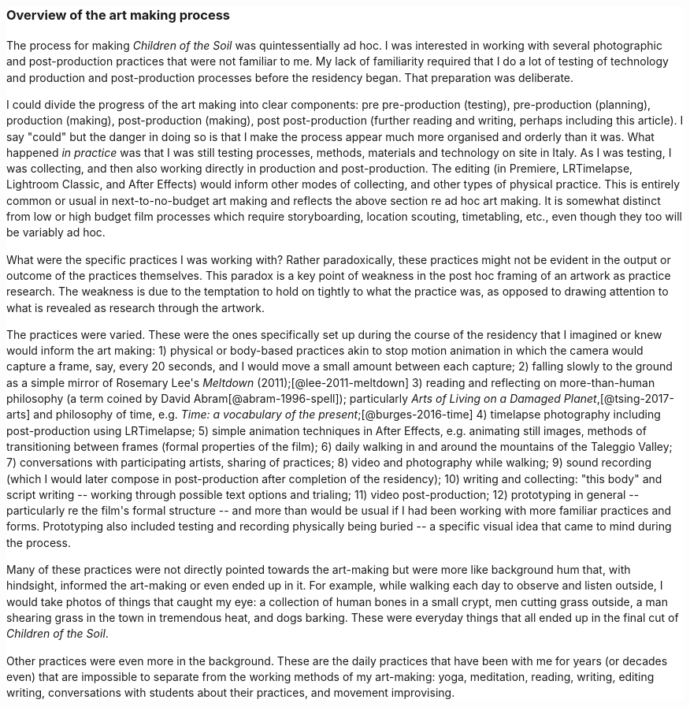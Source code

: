 ### Overview of the art making process

The process for making _Children of the Soil_ was quintessentially ad hoc. I was interested in working with several photographic and post-production practices that were not familiar to me. My lack of familiarity required that I do a lot of testing of technology and production and post-production processes before the residency began. That preparation was deliberate. 

I could divide the progress of the art making into clear components: pre pre-production (testing), pre-production (planning), production (making), post-production (making), post post-production (further reading and writing, perhaps including this article). I say "could" but the danger in doing so is that I make the process appear much more organised and orderly than it was. What happened _in practice_ was that I was still testing processes, methods, materials and technology on site in Italy. As I was testing, I was collecting, and then also working directly in production and post-production. The editing (in Premiere, LRTimelapse, Lightroom Classic, and After Effects) would inform other modes of collecting, and other types of physical practice. This is entirely common or usual in next-to-no-budget art making and reflects the above section re ad hoc art making. It is somewhat distinct from low or high budget film processes which require storyboarding, location scouting, timetabling, etc., even though they too will be variably ad hoc.  

What were the specific practices I was working with? Rather paradoxically, these practices might not be evident in the output or outcome of the practices themselves. This paradox is a key point of weakness in the post hoc framing of an artwork as practice research. The weakness is due to the temptation to hold on tightly to what the practice was, as opposed to drawing attention to what is revealed as research through the artwork.

The practices were varied. These were the ones specifically set up during the course of the residency that I imagined or knew would inform the art making: 1) physical or body-based practices akin to stop motion animation in which the camera would capture a frame, say, every 20 seconds, and I would move a small amount between each capture; 2) falling slowly to the ground as a simple mirror of Rosemary Lee's _Meltdown_ (2011);[@lee-2011-meltdown] 3) reading and reflecting on more-than-human philosophy (a term coined by David Abram[@abram-1996-spell]); particularly _Arts of Living on a Damaged Planet_,[@tsing-2017-arts] and philosophy of time, e.g. _Time: a vocabulary of the present_;[@burges-2016-time] 4) timelapse photography including post-production using LRTimelapse; 5) simple animation techniques in After Effects, e.g. animating still images, methods of transitioning between frames (formal properties of the film); 6) daily walking in and around the mountains of the Taleggio Valley; 7) conversations with participating artists, sharing of practices; 8) video and photography while walking; 9) sound recording (which I would later compose in post-production after completion of the residency); 10) writing and collecting: "this body" and script writing -- working through possible text options and trialing; 11) video post-production; 12) prototyping in general -- particularly re the film's formal structure -- and more than would be usual if I had been working with more familiar practices and forms. Prototyping also included testing and recording physically being buried -- a specific visual idea that came to mind during the process.

Many of these practices were not directly pointed towards the art-making but were more like background hum that, with hindsight, informed the art-making or even ended up in it. For example, while walking each day to observe and listen outside, I would take photos of things that caught my eye: a collection of human bones in a small crypt, men cutting grass outside, a man shearing grass in the town in tremendous heat, and dogs barking. These were everyday things that all ended up in the final cut of _Children of the Soil_.

Other practices were even more in the background. These are the daily practices that have been with me for years (or decades even) that are impossible to separate from the working methods of my art-making: yoga, meditation, reading, writing, editing writing, conversations with students about their practices, and movement improvising. 


[^border]: For the sake of simplicity my language re communities of practice implies borders and boundaries that are easily delineated. This is unlikely to be the case, particularly as many or most practice researchers will be working across and between the porous boundaries of artistic disciplines. Those borderline epistemic cases which challenge our researchful contributions are fecund zones of understanding and change. The nature of borders is richly theorised; for instance Richard Sennett in sociology[@sennett-2012-together], Andreas Weber[in @close-2022-poetics] or Jamie Hekcert[in@sleigh-2022-relationships] in ecology, Saarnivaara in philosophy of art[@saarnivaara-2003-art], and Paolo Garbolino in practice research[@garbolino-2013-what]. 
[^alys]: Thanks to [Alys Longley](https://profiles.auckland.ac.nz/a-longley) for first introducing me to Pickering's book.
[^git]: Every edit and iteration of this article are available to view on Github at <https://github.com/skellis46/slipbox/blame/master/artistic%20research%20and%20ecosystems.md>
[^phd]: My desire here is not to be overly critical of any one publication or individual, and nor do I stand innocent of similar preoccupations (my PhD was more or less an homage to Bergson).
[^jar]: <https://www.jar-online.net/en/issues/26>
[^system]: Noting here Hannah Close's thinking on systems theory and her ambivalence towards the metaphor of the system that the word 'ecosystem' inherits.[@close-2022-brief]
[^writingforms]: The PRAG report gives a useful overview of writing approaches in practice research[@bulley-2021-report pp.27-30]; see also Borgdorff re experimental written forms outside of academic conventions[@borgdorff-2012-conflict pp.167-168] and Nelson's overview of the role of more conventional complementary writing.[@nelson-2013-practice] 
[^fashion]: The organisers used the word _research_ in the call for proposals, and I note here the currency of the term in the professional arts world. My experience is that in that context the word usually implies 'not making a work'.  
[^nahr]: Nature, Art, Habitat Residency (theme: soil): <https://nahr.it/2022-Theme>
[^300]: I was required to write a 300 word summary and I quickly wrote the following (in about 20 minutes):
[^thatthing]: I have previously discussed epistemic affordances and unfinished thinking in _That Thing Produced_[@ellis-2018-that] and _Corporeal Epistemics_[@ellis-2020-corporeal].
[^harford]: The premise of the public assessment of research is for a panel of peers to do its best to assess the quality of research; by which I am encouraged to infer that some artistic practices (or at least how they are presented for REF in this case) must be more researchful than others. In many respects, it is inevitable that a process like REF will change the behaviours of those it involves: "The trouble is that when we start quantifying and measuring everything, we soon begin to change the world to fit the way we measure it."[@harford-2016-messy n.pag.] This article is not about the nature of quantification and measurement and how they shape practices and processes; rather my hunch is that the nature of artistic practice has been more powerfully shaped by the shift from professional to academic contexts. Art does not need practice research but practice research is dependent on art. Is 'better art' made because of practice research? If the answer is 'no' then what are we doing other than greasing the machinery of the academy? 
[^publication]: I don't think this necessarily holds for PhDs by publication. These processes often bypass the messy, complex and emergent nature of practice research methods.
[^thomson]: Now Emeritus Professor of Drama at Exeter University.
[^parip]: [bristol.ac.uk/parip/](https://www.bristol.ac.uk/parip/)
[^list]: _The Standing Conference of University Drama Departments_: <https://scudd.org.uk/members/scudd-mailing-list/>
[^ref]: [ref.ac.uk](https://www.ref.ac.uk). In Australia this evaluation process is called _Excellence in Research in Australia_ and in New Zealand it is the _Performance-Based Research Fund_. 
[^anna]: Thanks to Anna Pakes for introducing me to this term.
[^global]: I did global searches of every issue of four journals: Dance Research (in which the word _ecosystem_ is mentioned in only 1 article); Performance Research (mentioned in 82 articles); Choreographic Practices (7 articles including one of my own editorials); and the Journal of Dance and Somatic Practices (14 articles). 